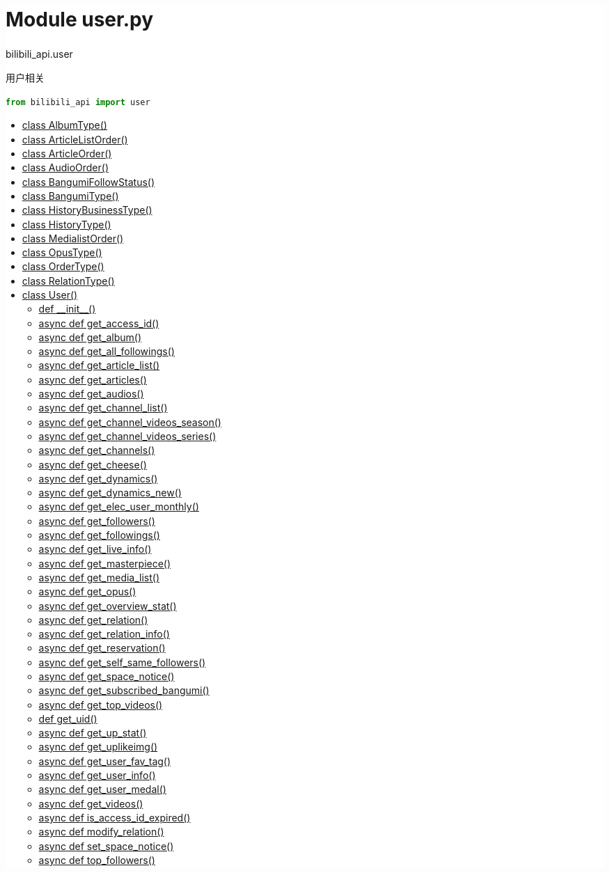 # Module user.py


bilibili_api.user

用户相关


``` python
from bilibili_api import user
```

- [class AlbumType()](#class-AlbumType)
- [class ArticleListOrder()](#class-ArticleListOrder)
- [class ArticleOrder()](#class-ArticleOrder)
- [class AudioOrder()](#class-AudioOrder)
- [class BangumiFollowStatus()](#class-BangumiFollowStatus)
- [class BangumiType()](#class-BangumiType)
- [class HistoryBusinessType()](#class-HistoryBusinessType)
- [class HistoryType()](#class-HistoryType)
- [class MedialistOrder()](#class-MedialistOrder)
- [class OpusType()](#class-OpusType)
- [class OrderType()](#class-OrderType)
- [class RelationType()](#class-RelationType)
- [class User()](#class-User)
  - [def \_\_init\_\_()](#def-\_\_init\_\_)
  - [async def get\_access\_id()](#async-def-get\_access\_id)
  - [async def get\_album()](#async-def-get\_album)
  - [async def get\_all\_followings()](#async-def-get\_all\_followings)
  - [async def get\_article\_list()](#async-def-get\_article\_list)
  - [async def get\_articles()](#async-def-get\_articles)
  - [async def get\_audios()](#async-def-get\_audios)
  - [async def get\_channel\_list()](#async-def-get\_channel\_list)
  - [async def get\_channel\_videos\_season()](#async-def-get\_channel\_videos\_season)
  - [async def get\_channel\_videos\_series()](#async-def-get\_channel\_videos\_series)
  - [async def get\_channels()](#async-def-get\_channels)
  - [async def get\_cheese()](#async-def-get\_cheese)
  - [async def get\_dynamics()](#async-def-get\_dynamics)
  - [async def get\_dynamics\_new()](#async-def-get\_dynamics\_new)
  - [async def get\_elec\_user\_monthly()](#async-def-get\_elec\_user\_monthly)
  - [async def get\_followers()](#async-def-get\_followers)
  - [async def get\_followings()](#async-def-get\_followings)
  - [async def get\_live\_info()](#async-def-get\_live\_info)
  - [async def get\_masterpiece()](#async-def-get\_masterpiece)
  - [async def get\_media\_list()](#async-def-get\_media\_list)
  - [async def get\_opus()](#async-def-get\_opus)
  - [async def get\_overview\_stat()](#async-def-get\_overview\_stat)
  - [async def get\_relation()](#async-def-get\_relation)
  - [async def get\_relation\_info()](#async-def-get\_relation\_info)
  - [async def get\_reservation()](#async-def-get\_reservation)
  - [async def get\_self\_same\_followers()](#async-def-get\_self\_same\_followers)
  - [async def get\_space\_notice()](#async-def-get\_space\_notice)
  - [async def get\_subscribed\_bangumi()](#async-def-get\_subscribed\_bangumi)
  - [async def get\_top\_videos()](#async-def-get\_top\_videos)
  - [def get\_uid()](#def-get\_uid)
  - [async def get\_up\_stat()](#async-def-get\_up\_stat)
  - [async def get\_uplikeimg()](#async-def-get\_uplikeimg)
  - [async def get\_user\_fav\_tag()](#async-def-get\_user\_fav\_tag)
  - [async def get\_user\_info()](#async-def-get\_user\_info)
  - [async def get\_user\_medal()](#async-def-get\_user\_medal)
  - [async def get\_videos()](#async-def-get\_videos)
  - [async def is\_access\_id\_expired()](#async-def-is\_access\_id\_expired)
  - [async def modify\_relation()](#async-def-modify\_relation)
  - [async def set\_space\_notice()](#async-def-set\_space\_notice)
  - [async def top\_followers()](#async-def-top\_followers)